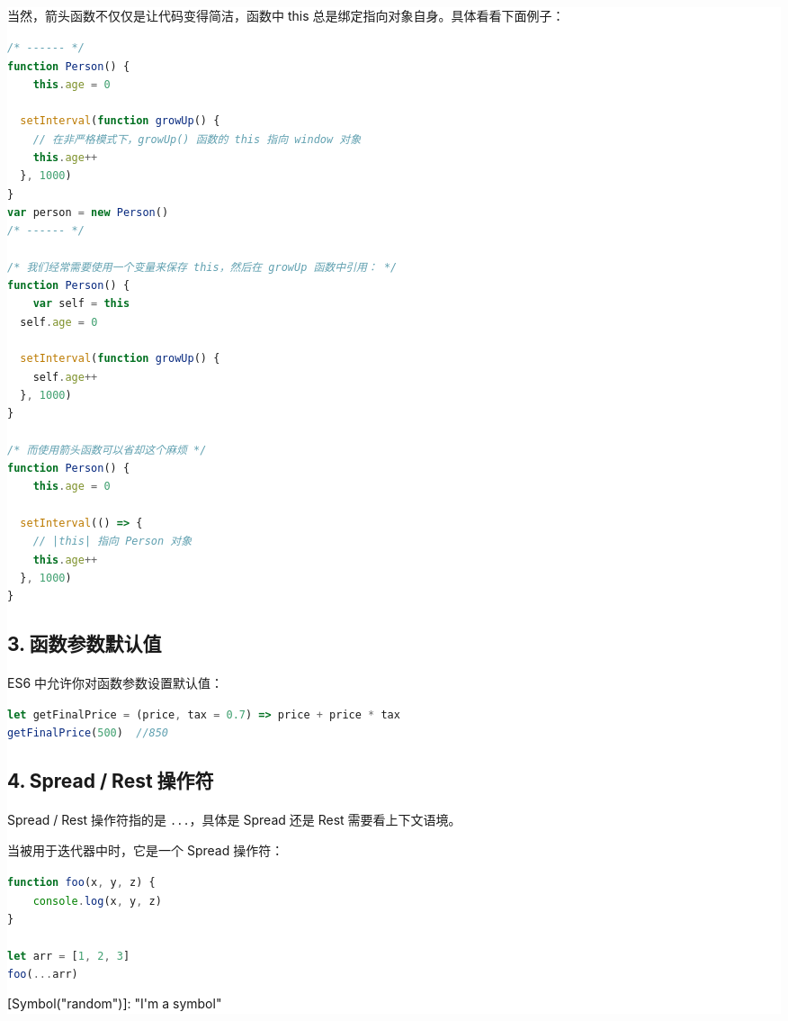 当然，箭头函数不仅仅是让代码变得简洁，函数中 this 总是绑定指向对象自身。具体看看下面例子：

```javascript
/* ------ */
function Person() {
	this.age = 0
  
  setInterval(function growUp() {
  	// 在非严格模式下，growUp() 函数的 this 指向 window 对象
    this.age++
  }, 1000)
}
var person = new Person()
/* ------ */

/* 我们经常需要使用一个变量来保存 this，然后在 growUp 函数中引用： */
function Person() {
	var self = this
  self.age = 0
  
  setInterval(function growUp() {
  	self.age++
  }, 1000)
}

/* 而使用箭头函数可以省却这个麻烦 */
function Person() {
	this.age = 0
  
  setInterval(() => {
    // |this| 指向 Person 对象
  	this.age++
  }, 1000)
}
```

## 3. 函数参数默认值

ES6 中允许你对函数参数设置默认值：

```javascript
let getFinalPrice = (price, tax = 0.7) => price + price * tax
getFinalPrice(500)	//850
```

## 4. Spread / Rest 操作符

Spread / Rest 操作符指的是 `...`，具体是 Spread 还是 Rest 需要看上下文语境。

当被用于迭代器中时，它是一个 Spread 操作符：

```javascript
function foo(x, y, z) {
	console.log(x, y, z)
}

let arr = [1, 2, 3]
foo(...arr)
```


  [Symbol("random")]: "I'm a symbol"
